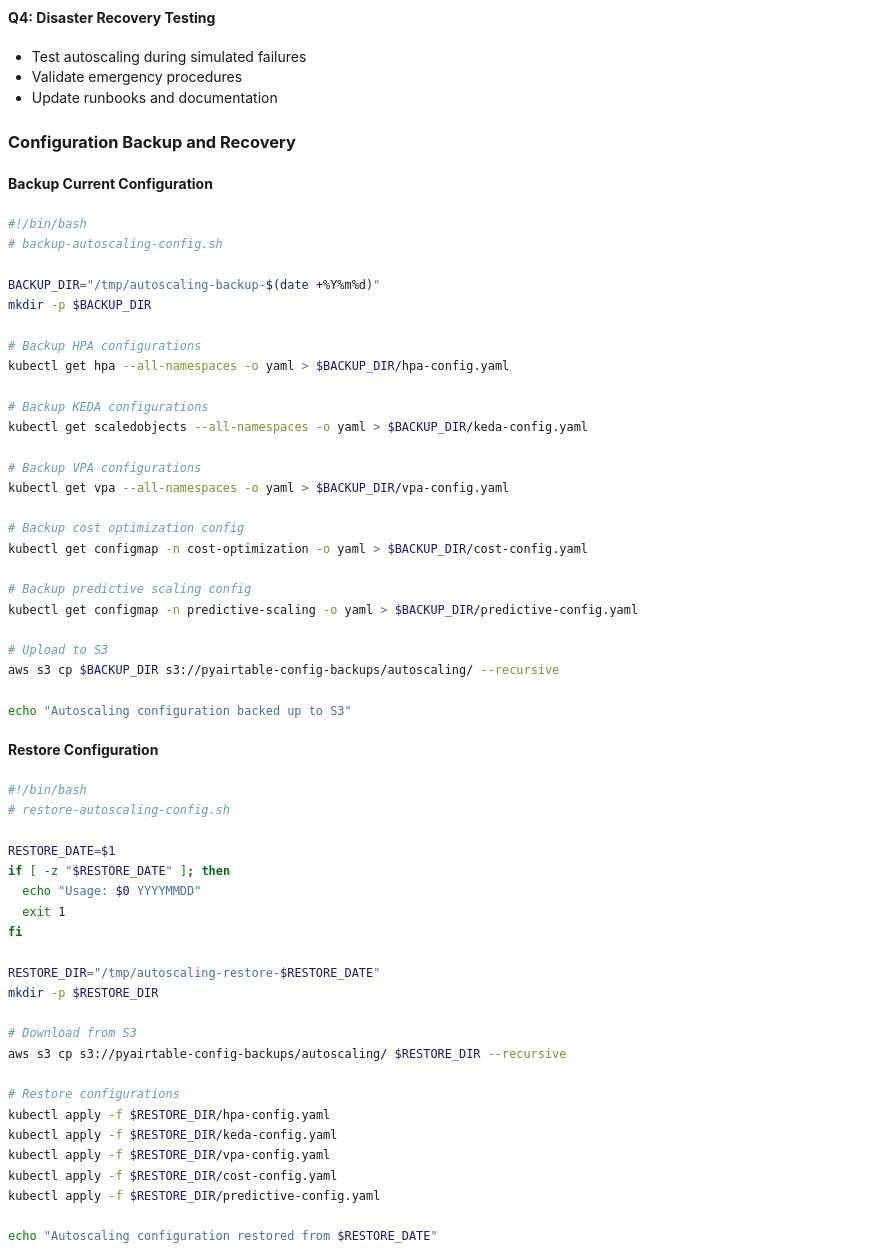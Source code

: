 #### Q4: Disaster Recovery Testing
- Test autoscaling during simulated failures
- Validate emergency procedures
- Update runbooks and documentation

### Configuration Backup and Recovery

#### Backup Current Configuration
```bash
#!/bin/bash
# backup-autoscaling-config.sh

BACKUP_DIR="/tmp/autoscaling-backup-$(date +%Y%m%d)"
mkdir -p $BACKUP_DIR

# Backup HPA configurations
kubectl get hpa --all-namespaces -o yaml > $BACKUP_DIR/hpa-config.yaml

# Backup KEDA configurations
kubectl get scaledobjects --all-namespaces -o yaml > $BACKUP_DIR/keda-config.yaml

# Backup VPA configurations
kubectl get vpa --all-namespaces -o yaml > $BACKUP_DIR/vpa-config.yaml

# Backup cost optimization config
kubectl get configmap -n cost-optimization -o yaml > $BACKUP_DIR/cost-config.yaml

# Backup predictive scaling config
kubectl get configmap -n predictive-scaling -o yaml > $BACKUP_DIR/predictive-config.yaml

# Upload to S3
aws s3 cp $BACKUP_DIR s3://pyairtable-config-backups/autoscaling/ --recursive

echo "Autoscaling configuration backed up to S3"
```

#### Restore Configuration
```bash
#!/bin/bash
# restore-autoscaling-config.sh

RESTORE_DATE=$1
if [ -z "$RESTORE_DATE" ]; then
  echo "Usage: $0 YYYYMMDD"
  exit 1
fi

RESTORE_DIR="/tmp/autoscaling-restore-$RESTORE_DATE"
mkdir -p $RESTORE_DIR

# Download from S3
aws s3 cp s3://pyairtable-config-backups/autoscaling/ $RESTORE_DIR --recursive

# Restore configurations
kubectl apply -f $RESTORE_DIR/hpa-config.yaml
kubectl apply -f $RESTORE_DIR/keda-config.yaml
kubectl apply -f $RESTORE_DIR/vpa-config.yaml
kubectl apply -f $RESTORE_DIR/cost-config.yaml
kubectl apply -f $RESTORE_DIR/predictive-config.yaml

echo "Autoscaling configuration restored from $RESTORE_DATE"
```
